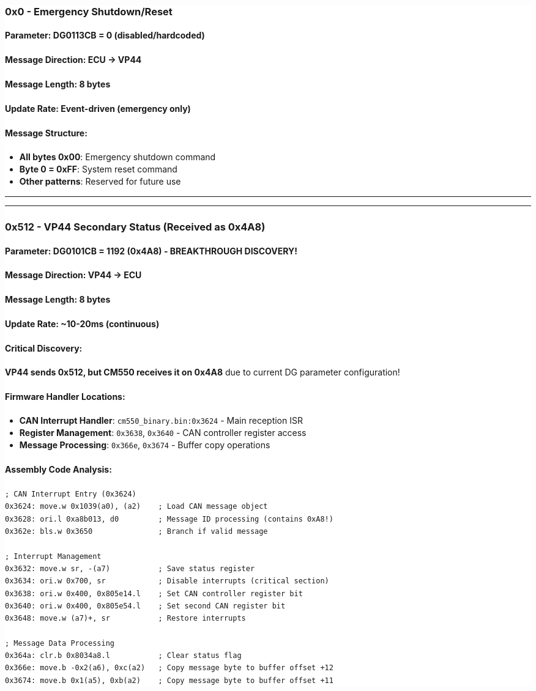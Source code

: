 
### **0x0 - Emergency Shutdown/Reset**
**Parameter: DG0113CB = 0 (disabled/hardcoded)**

#### **Message Direction**: ECU → VP44
#### **Message Length**: 8 bytes  
#### **Update Rate**: Event-driven (emergency only)

#### **Message Structure**:
- **All bytes 0x00**: Emergency shutdown command
- **Byte 0 = 0xFF**: System reset command
- **Other patterns**: Reserved for future use

---

---

### **0x512 - VP44 Secondary Status (Received as 0x4A8)**
**Parameter: DG0101CB = 1192 (0x4A8) - BREAKTHROUGH DISCOVERY!**

#### **Message Direction**: VP44 → ECU  
#### **Message Length**: 8 bytes
#### **Update Rate**: ~10-20ms (continuous)

#### **Critical Discovery**: 
**VP44 sends 0x512, but CM550 receives it on 0x4A8** due to current DG parameter configuration!

#### **Firmware Handler Locations**:
- **CAN Interrupt Handler**: `cm550_binary.bin:0x3624` - Main reception ISR
- **Register Management**: `0x3638`, `0x3640` - CAN controller register access
- **Message Processing**: `0x366e`, `0x3674` - Buffer copy operations

#### **Assembly Code Analysis**:
```assembly
; CAN Interrupt Entry (0x3624)
0x3624: move.w 0x1039(a0), (a2)    ; Load CAN message object
0x3628: ori.l 0xa8b013, d0         ; Message ID processing (contains 0xA8!)
0x362e: bls.w 0x3650               ; Branch if valid message

; Interrupt Management
0x3632: move.w sr, -(a7)           ; Save status register
0x3634: ori.w 0x700, sr            ; Disable interrupts (critical section)
0x3638: ori.w 0x400, 0x805e14.l    ; Set CAN controller register bit
0x3640: ori.w 0x400, 0x805e54.l    ; Set second CAN register bit
0x3648: move.w (a7)+, sr           ; Restore interrupts

; Message Data Processing
0x364a: clr.b 0x8034a8.l           ; Clear status flag
0x366e: move.b -0x2(a6), 0xc(a2)   ; Copy message byte to buffer offset +12
0x3674: move.b 0x1(a5), 0xb(a2)    ; Copy message byte to buffer offset +11
```
